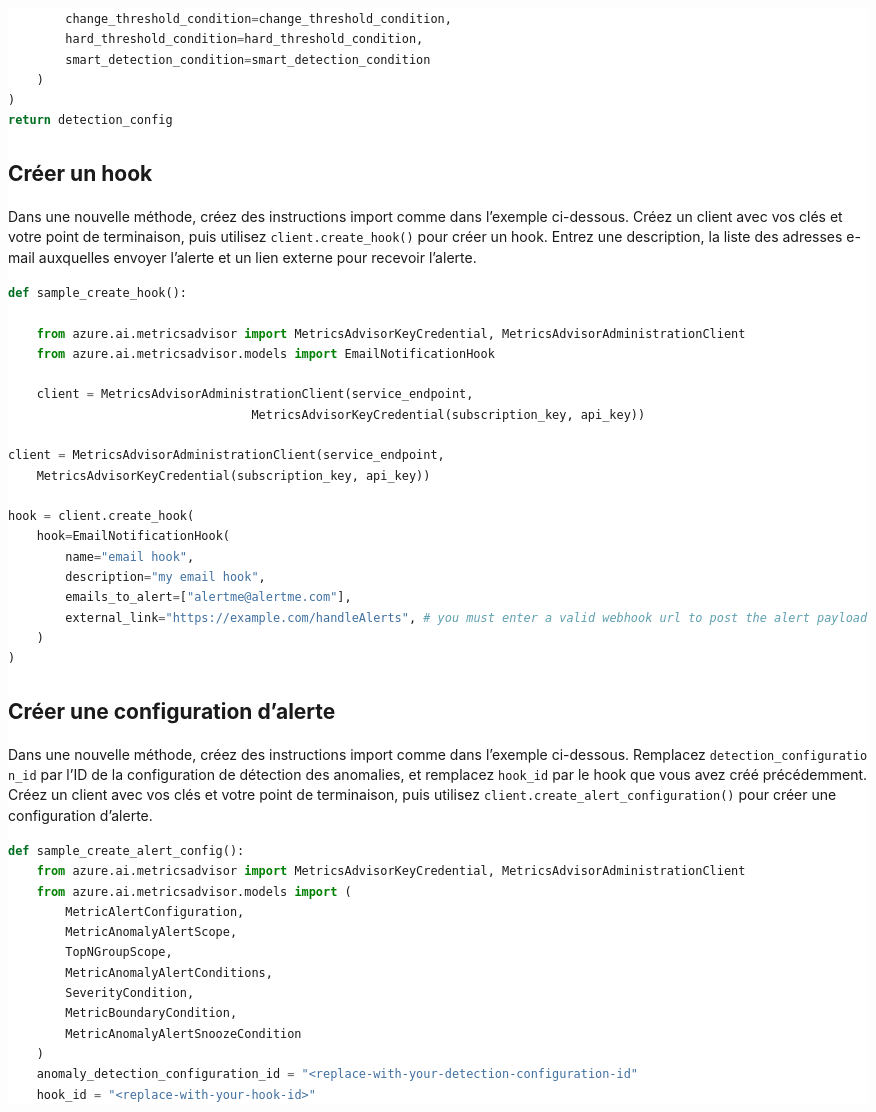 ```python
        change_threshold_condition=change_threshold_condition,
        hard_threshold_condition=hard_threshold_condition,
        smart_detection_condition=smart_detection_condition
    )
)
return detection_config
```

## <a name="create-a-hook"></a>Créer un hook

Dans une nouvelle méthode, créez des instructions import comme dans l’exemple ci-dessous. Créez un client avec vos clés et votre point de terminaison, puis utilisez `client.create_hook()` pour créer un hook. Entrez une description, la liste des adresses e-mail auxquelles envoyer l’alerte et un lien externe pour recevoir l’alerte.  

```python
def sample_create_hook():

    from azure.ai.metricsadvisor import MetricsAdvisorKeyCredential, MetricsAdvisorAdministrationClient
    from azure.ai.metricsadvisor.models import EmailNotificationHook

    client = MetricsAdvisorAdministrationClient(service_endpoint,
                                  MetricsAdvisorKeyCredential(subscription_key, api_key))

client = MetricsAdvisorAdministrationClient(service_endpoint,
    MetricsAdvisorKeyCredential(subscription_key, api_key))

hook = client.create_hook(
    hook=EmailNotificationHook(
        name="email hook",
        description="my email hook",
        emails_to_alert=["alertme@alertme.com"],
        external_link="https://example.com/handleAlerts", # you must enter a valid webhook url to post the alert payload
    )
)
```

##  <a name="create-an-alert-configuration"></a>Créer une configuration d’alerte

Dans une nouvelle méthode, créez des instructions import comme dans l’exemple ci-dessous. Remplacez `detection_configuration_id` par l’ID de la configuration de détection des anomalies, et remplacez `hook_id` par le hook que vous avez créé précédemment. Créez un client avec vos clés et votre point de terminaison, puis utilisez `client.create_alert_configuration()` pour créer une configuration d’alerte. 

```python
def sample_create_alert_config():
    from azure.ai.metricsadvisor import MetricsAdvisorKeyCredential, MetricsAdvisorAdministrationClient
    from azure.ai.metricsadvisor.models import (
        MetricAlertConfiguration,
        MetricAnomalyAlertScope,
        TopNGroupScope,
        MetricAnomalyAlertConditions,
        SeverityCondition,
        MetricBoundaryCondition,
        MetricAnomalyAlertSnoozeCondition
    )
    anomaly_detection_configuration_id = "<replace-with-your-detection-configuration-id"
    hook_id = "<replace-with-your-hook-id>"

```